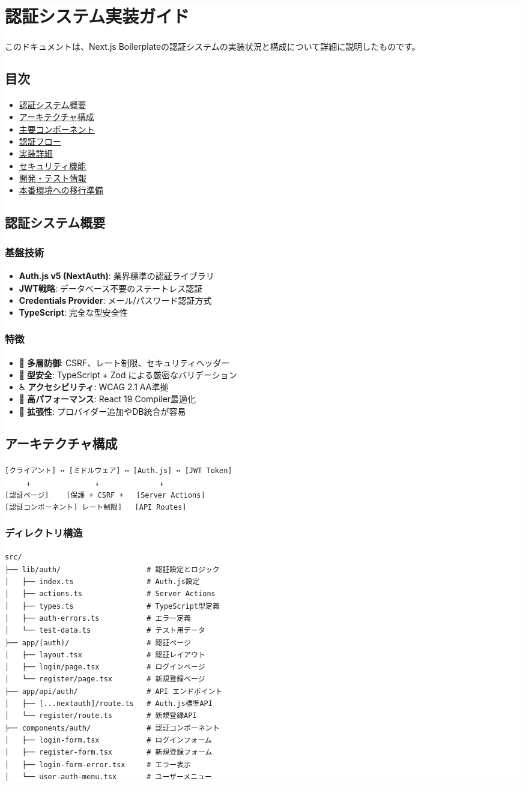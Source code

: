 # 認証システム実装ガイド

このドキュメントは、Next.js Boilerplateの認証システムの実装状況と構成について詳細に説明したものです。

## 目次

- [認証システム概要](#認証システム概要)
- [アーキテクチャ構成](#アーキテクチャ構成)
- [主要コンポーネント](#主要コンポーネント)
- [認証フロー](#認証フロー)
- [実装詳細](#実装詳細)
- [セキュリティ機能](#セキュリティ機能)
- [開発・テスト情報](#開発テスト情報)
- [本番環境への移行準備](#本番環境への移行準備)

## 認証システム概要

### 基盤技術

- **Auth.js v5 (NextAuth)**: 業界標準の認証ライブラリ
- **JWT戦略**: データベース不要のステートレス認証
- **Credentials Provider**: メール/パスワード認証方式
- **TypeScript**: 完全な型安全性

### 特徴

- 🔐 **多層防御**: CSRF、レート制限、セキュリティヘッダー
- 🎯 **型安全**: TypeScript + Zod による厳密なバリデーション
- ♿ **アクセシビリティ**: WCAG 2.1 AA準拠
- 🚀 **高パフォーマンス**: React 19 Compiler最適化
- 🔧 **拡張性**: プロバイダー追加やDB統合が容易

## アーキテクチャ構成

```
[クライアント] ↔ [ミドルウェア] ↔ [Auth.js] ↔ [JWT Token]
     ↓               ↓              ↓
[認証ページ]    [保護 + CSRF +   [Server Actions]
[認証コンポーネント] レート制限]   [API Routes]
```

### ディレクトリ構造

```
src/
├── lib/auth/                    # 認証設定とロジック
│   ├── index.ts                 # Auth.js設定
│   ├── actions.ts               # Server Actions
│   ├── types.ts                 # TypeScript型定義
│   ├── auth-errors.ts           # エラー定義
│   └── test-data.ts             # テスト用データ
├── app/(auth)/                  # 認証ページ
│   ├── layout.tsx               # 認証レイアウト
│   ├── login/page.tsx           # ログインページ
│   └── register/page.tsx        # 新規登録ページ
├── app/api/auth/                # API エンドポイント
│   ├── [...nextauth]/route.ts   # Auth.js標準API
│   └── register/route.ts        # 新規登録API
├── components/auth/             # 認証コンポーネント
│   ├── login-form.tsx           # ログインフォーム
│   ├── register-form.tsx        # 新規登録フォーム
│   ├── login-form-error.tsx     # エラー表示
│   └── user-auth-menu.tsx       # ユーザーメニュー
```